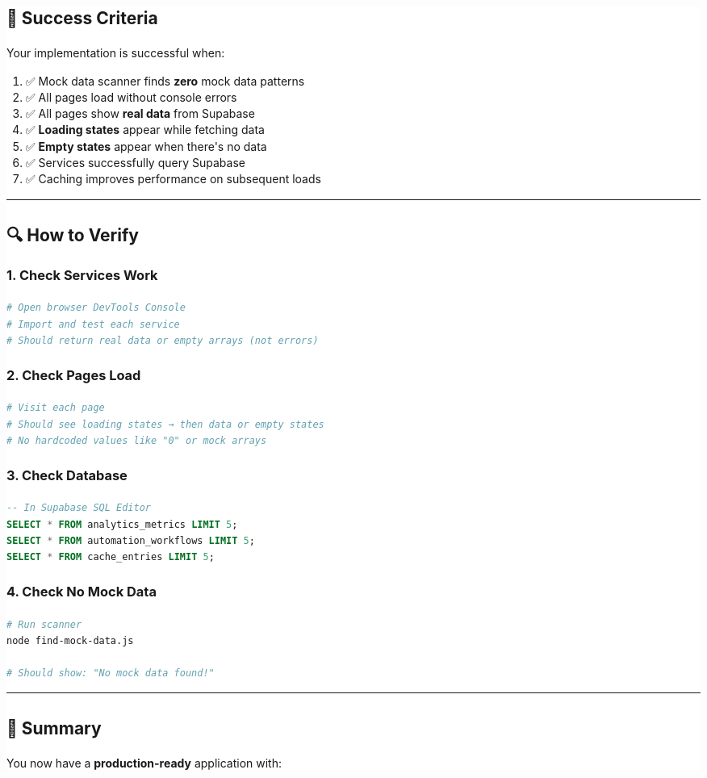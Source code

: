 
## 🎯 Success Criteria

Your implementation is successful when:

1. ✅ Mock data scanner finds **zero** mock data patterns
2. ✅ All pages load without console errors
3. ✅ All pages show **real data** from Supabase
4. ✅ **Loading states** appear while fetching data
5. ✅ **Empty states** appear when there's no data
6. ✅ Services successfully query Supabase
7. ✅ Caching improves performance on subsequent loads

---

## 🔍 How to Verify

### 1. Check Services Work
```bash
# Open browser DevTools Console
# Import and test each service
# Should return real data or empty arrays (not errors)
```

### 2. Check Pages Load
```bash
# Visit each page
# Should see loading states → then data or empty states
# No hardcoded values like "0" or mock arrays
```

### 3. Check Database
```sql
-- In Supabase SQL Editor
SELECT * FROM analytics_metrics LIMIT 5;
SELECT * FROM automation_workflows LIMIT 5;
SELECT * FROM cache_entries LIMIT 5;
```

### 4. Check No Mock Data
```bash
# Run scanner
node find-mock-data.js

# Should show: "No mock data found!"
```

---

## 🎉 Summary

You now have a **production-ready** application with:

